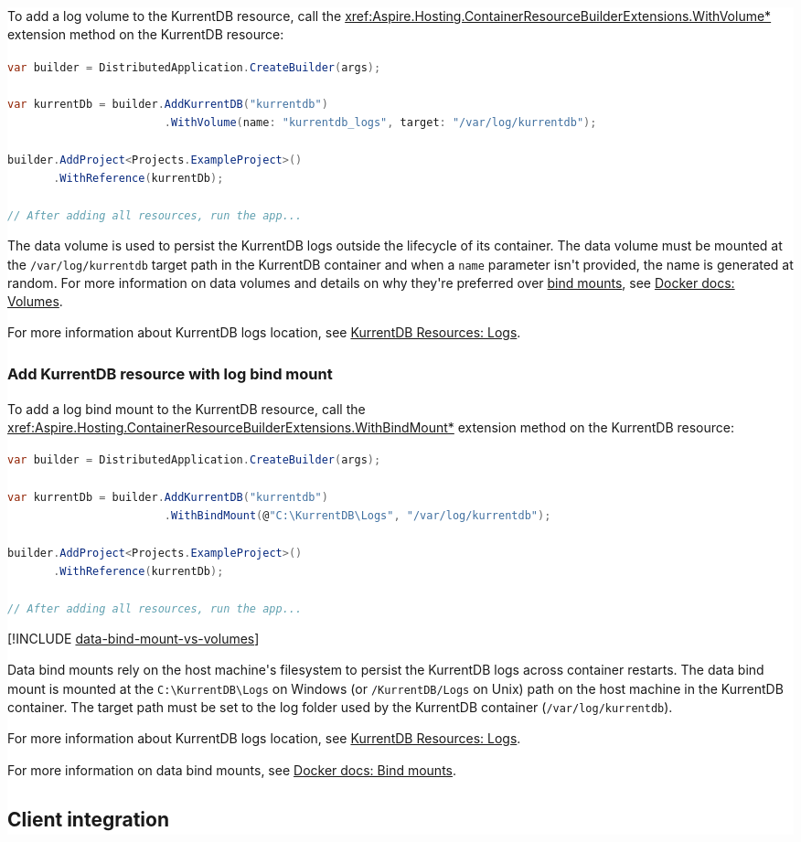 To add a log volume to the KurrentDB resource, call the <xref:Aspire.Hosting.ContainerResourceBuilderExtensions.WithVolume*> extension method on the KurrentDB resource:

```csharp
var builder = DistributedApplication.CreateBuilder(args);

var kurrentDb = builder.AddKurrentDB("kurrentdb")
                        .WithVolume(name: "kurrentdb_logs", target: "/var/log/kurrentdb");

builder.AddProject<Projects.ExampleProject>()
       .WithReference(kurrentDb);

// After adding all resources, run the app...
```

The data volume is used to persist the KurrentDB logs outside the lifecycle of its container. The data volume must be mounted at the `/var/log/kurrentdb` target path in the KurrentDB container and when a `name` parameter isn't provided, the name is generated at random. For more information on data volumes and details on why they're preferred over [bind mounts](#add-kurrentdb-resource-with-log-bind-mount), see [Docker docs: Volumes](https://docs.docker.com/engine/storage/volumes).

For more information about KurrentDB logs location, see [KurrentDB Resources: Logs](https://docs.kurrent.io/server/v25.1/diagnostics/logs.html#logs-location).

### Add KurrentDB resource with log bind mount

To add a log bind mount to the KurrentDB resource, call the <xref:Aspire.Hosting.ContainerResourceBuilderExtensions.WithBindMount*> extension method on the KurrentDB resource:

```csharp
var builder = DistributedApplication.CreateBuilder(args);

var kurrentDb = builder.AddKurrentDB("kurrentdb")
                        .WithBindMount(@"C:\KurrentDB\Logs", "/var/log/kurrentdb");

builder.AddProject<Projects.ExampleProject>()
       .WithReference(kurrentDb);

// After adding all resources, run the app...
```

[!INCLUDE [data-bind-mount-vs-volumes](../includes/data-bind-mount-vs-volumes.md)]

Data bind mounts rely on the host machine's filesystem to persist the KurrentDB logs across container restarts. The data bind mount is mounted at the `C:\KurrentDB\Logs` on Windows (or `/KurrentDB/Logs` on Unix) path on the host machine in the KurrentDB container. The target path must be set to the log folder used by the KurrentDB container (`/var/log/kurrentdb`).

For more information about KurrentDB logs location, see [KurrentDB Resources: Logs](https://docs.kurrent.io/server/v25.1/diagnostics/logs.html#logs-location).

For more information on data bind mounts, see [Docker docs: Bind mounts](https://docs.docker.com/engine/storage/bind-mounts).

## Client integration
